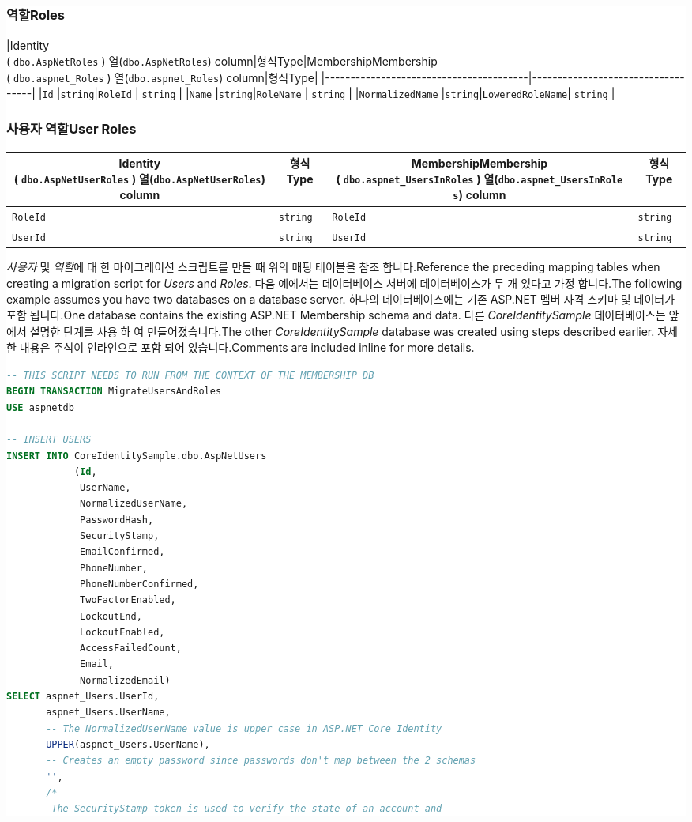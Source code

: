 ### <a name="roles"></a><span data-ttu-id="7b81c-161">역할</span><span class="sxs-lookup"><span data-stu-id="7b81c-161">Roles</span></span>

|Identity<br><span data-ttu-id="7b81c-162">( `dbo.AspNetRoles` ) 열</span><span class="sxs-lookup"><span data-stu-id="7b81c-162">(`dbo.AspNetRoles`) column</span></span>|<span data-ttu-id="7b81c-163">형식</span><span class="sxs-lookup"><span data-stu-id="7b81c-163">Type</span></span>|<span data-ttu-id="7b81c-164">Membership</span><span class="sxs-lookup"><span data-stu-id="7b81c-164">Membership</span></span><br><span data-ttu-id="7b81c-165">( `dbo.aspnet_Roles` ) 열</span><span class="sxs-lookup"><span data-stu-id="7b81c-165">(`dbo.aspnet_Roles`) column</span></span>|<span data-ttu-id="7b81c-166">형식</span><span class="sxs-lookup"><span data-stu-id="7b81c-166">Type</span></span>|
|----------------------------------------|-----------------------------------|
|`Id`                           |`string`|`RoleId`         | `string`        |
|`Name`                         |`string`|`RoleName`       | `string`        |
|`NormalizedName`               |`string`|`LoweredRoleName`| `string`        |

### <a name="user-roles"></a><span data-ttu-id="7b81c-167">사용자 역할</span><span class="sxs-lookup"><span data-stu-id="7b81c-167">User Roles</span></span>

|Identity<br><span data-ttu-id="7b81c-168">( `dbo.AspNetUserRoles` ) 열</span><span class="sxs-lookup"><span data-stu-id="7b81c-168">(`dbo.AspNetUserRoles`) column</span></span>|<span data-ttu-id="7b81c-169">형식</span><span class="sxs-lookup"><span data-stu-id="7b81c-169">Type</span></span>|<span data-ttu-id="7b81c-170">Membership</span><span class="sxs-lookup"><span data-stu-id="7b81c-170">Membership</span></span><br><span data-ttu-id="7b81c-171">( `dbo.aspnet_UsersInRoles` ) 열</span><span class="sxs-lookup"><span data-stu-id="7b81c-171">(`dbo.aspnet_UsersInRoles`) column</span></span>|<span data-ttu-id="7b81c-172">형식</span><span class="sxs-lookup"><span data-stu-id="7b81c-172">Type</span></span>|
|-------------------------|----------|--------------|---------------------------|
|`RoleId`                 |`string`  |`RoleId`      |`string`                   |
|`UserId`                 |`string`  |`UserId`      |`string`                   |

<span data-ttu-id="7b81c-173">*사용자* 및 *역할*에 대 한 마이그레이션 스크립트를 만들 때 위의 매핑 테이블을 참조 합니다.</span><span class="sxs-lookup"><span data-stu-id="7b81c-173">Reference the preceding mapping tables when creating a migration script for *Users* and *Roles*.</span></span> <span data-ttu-id="7b81c-174">다음 예에서는 데이터베이스 서버에 데이터베이스가 두 개 있다고 가정 합니다.</span><span class="sxs-lookup"><span data-stu-id="7b81c-174">The following example assumes you have two databases on a database server.</span></span> <span data-ttu-id="7b81c-175">하나의 데이터베이스에는 기존 ASP.NET 멤버 자격 스키마 및 데이터가 포함 됩니다.</span><span class="sxs-lookup"><span data-stu-id="7b81c-175">One database contains the existing ASP.NET Membership schema and data.</span></span> <span data-ttu-id="7b81c-176">다른 *CoreIdentitySample* 데이터베이스는 앞에서 설명한 단계를 사용 하 여 만들어졌습니다.</span><span class="sxs-lookup"><span data-stu-id="7b81c-176">The other *CoreIdentitySample* database was created using steps described earlier.</span></span> <span data-ttu-id="7b81c-177">자세한 내용은 주석이 인라인으로 포함 되어 있습니다.</span><span class="sxs-lookup"><span data-stu-id="7b81c-177">Comments are included inline for more details.</span></span>

```sql
-- THIS SCRIPT NEEDS TO RUN FROM THE CONTEXT OF THE MEMBERSHIP DB
BEGIN TRANSACTION MigrateUsersAndRoles
USE aspnetdb

-- INSERT USERS
INSERT INTO CoreIdentitySample.dbo.AspNetUsers
            (Id,
             UserName,
             NormalizedUserName,
             PasswordHash,
             SecurityStamp,
             EmailConfirmed,
             PhoneNumber,
             PhoneNumberConfirmed,
             TwoFactorEnabled,
             LockoutEnd,
             LockoutEnabled,
             AccessFailedCount,
             Email,
             NormalizedEmail)
SELECT aspnet_Users.UserId,
       aspnet_Users.UserName,
       -- The NormalizedUserName value is upper case in ASP.NET Core Identity
       UPPER(aspnet_Users.UserName),
       -- Creates an empty password since passwords don't map between the 2 schemas
       '',
       /*
        The SecurityStamp token is used to verify the state of an account and
```